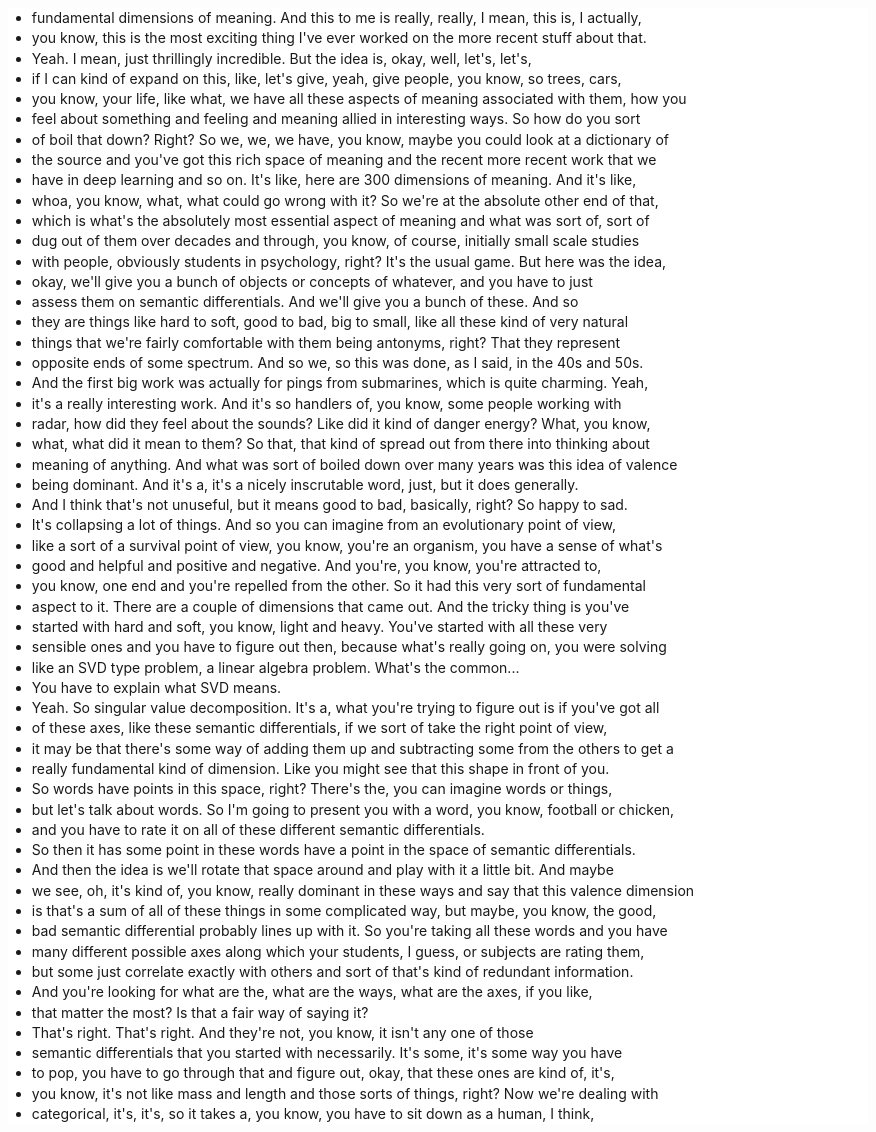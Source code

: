 *  fundamental dimensions of meaning. And this to me is really, really, I mean, this is, I actually,
*  you know, this is the most exciting thing I've ever worked on the more recent stuff about that.
*  Yeah. I mean, just thrillingly incredible. But the idea is, okay, well, let's, let's,
*  if I can kind of expand on this, like, let's give, yeah, give people, you know, so trees, cars,
*  you know, your life, like what, we have all these aspects of meaning associated with them, how you
*  feel about something and feeling and meaning allied in interesting ways. So how do you sort
*  of boil that down? Right? So we, we, we have, you know, maybe you could look at a dictionary of
*  the source and you've got this rich space of meaning and the recent more recent work that we
*  have in deep learning and so on. It's like, here are 300 dimensions of meaning. And it's like,
*  whoa, you know, what, what could go wrong with it? So we're at the absolute other end of that,
*  which is what's the absolutely most essential aspect of meaning and what was sort of, sort of
*  dug out of them over decades and through, you know, of course, initially small scale studies
*  with people, obviously students in psychology, right? It's the usual game. But here was the idea,
*  okay, we'll give you a bunch of objects or concepts of whatever, and you have to just
*  assess them on semantic differentials. And we'll give you a bunch of these. And so
*  they are things like hard to soft, good to bad, big to small, like all these kind of very natural
*  things that we're fairly comfortable with them being antonyms, right? That they represent
*  opposite ends of some spectrum. And so we, so this was done, as I said, in the 40s and 50s.
*  And the first big work was actually for pings from submarines, which is quite charming. Yeah,
*  it's a really interesting work. And it's so handlers of, you know, some people working with
*  radar, how did they feel about the sounds? Like did it kind of danger energy? What, you know,
*  what, what did it mean to them? So that, that kind of spread out from there into thinking about
*  meaning of anything. And what was sort of boiled down over many years was this idea of valence
*  being dominant. And it's a, it's a nicely inscrutable word, just, but it does generally.
*  And I think that's not unuseful, but it means good to bad, basically, right? So happy to sad.
*  It's collapsing a lot of things. And so you can imagine from an evolutionary point of view,
*  like a sort of a survival point of view, you know, you're an organism, you have a sense of what's
*  good and helpful and positive and negative. And you're, you know, you're attracted to,
*  you know, one end and you're repelled from the other. So it had this very sort of fundamental
*  aspect to it. There are a couple of dimensions that came out. And the tricky thing is you've
*  started with hard and soft, you know, light and heavy. You've started with all these very
*  sensible ones and you have to figure out then, because what's really going on, you were solving
*  like an SVD type problem, a linear algebra problem. What's the common...
*  You have to explain what SVD means.
*  Yeah. So singular value decomposition. It's a, what you're trying to figure out is if you've got all
*  of these axes, like these semantic differentials, if we sort of take the right point of view,
*  it may be that there's some way of adding them up and subtracting some from the others to get a
*  really fundamental kind of dimension. Like you might see that this shape in front of you.
*  So words have points in this space, right? There's the, you can imagine words or things,
*  but let's talk about words. So I'm going to present you with a word, you know, football or chicken,
*  and you have to rate it on all of these different semantic differentials.
*  So then it has some point in these words have a point in the space of semantic differentials.
*  And then the idea is we'll rotate that space around and play with it a little bit. And maybe
*  we see, oh, it's kind of, you know, really dominant in these ways and say that this valence dimension
*  is that's a sum of all of these things in some complicated way, but maybe, you know, the good,
*  bad semantic differential probably lines up with it. So you're taking all these words and you have
*  many different possible axes along which your students, I guess, or subjects are rating them,
*  but some just correlate exactly with others and sort of that's kind of redundant information.
*  And you're looking for what are the, what are the ways, what are the axes, if you like,
*  that matter the most? Is that a fair way of saying it?
*  That's right. That's right. And they're not, you know, it isn't any one of those
*  semantic differentials that you started with necessarily. It's some, it's some way you have
*  to pop, you have to go through that and figure out, okay, that these ones are kind of, it's,
*  you know, it's not like mass and length and those sorts of things, right? Now we're dealing with
*  categorical, it's, it's, so it takes a, you know, you have to sit down as a human, I think,